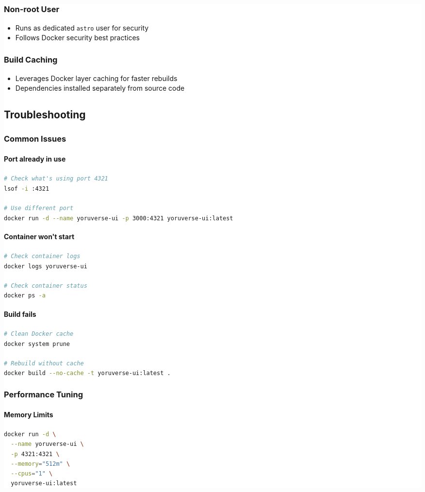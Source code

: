 ### Non-root User
- Runs as dedicated `astro` user for security
- Follows Docker security best practices

### Build Caching
- Leverages Docker layer caching for faster rebuilds
- Dependencies installed separately from source code

## Troubleshooting

### Common Issues

#### Port already in use
```bash
# Check what's using port 4321
lsof -i :4321

# Use different port
docker run -d --name yoruverse-ui -p 3000:4321 yoruverse-ui:latest
```

#### Container won't start
```bash
# Check container logs
docker logs yoruverse-ui

# Check container status
docker ps -a
```

#### Build fails
```bash
# Clean Docker cache
docker system prune

# Rebuild without cache
docker build --no-cache -t yoruverse-ui:latest .
```

### Performance Tuning

#### Memory Limits
```bash
docker run -d \
  --name yoruverse-ui \
  -p 4321:4321 \
  --memory="512m" \
  --cpus="1" \
  yoruverse-ui:latest
```
